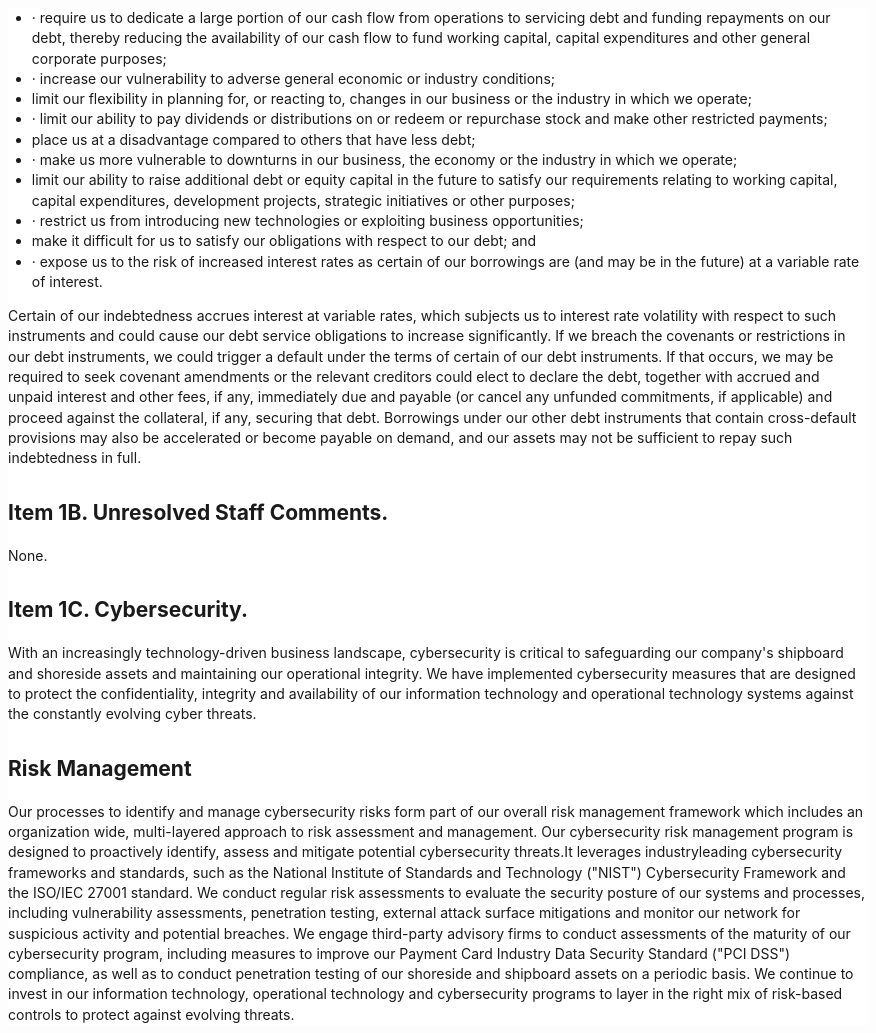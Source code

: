 * · require us to dedicate a large portion of our cash flow from operations to servicing debt and funding repayments on our debt, thereby reducing the availability of our cash flow to fund working capital, capital expenditures and other general corporate purposes;
* · increase our vulnerability to adverse general economic or industry conditions;
* limit our flexibility in planning for, or reacting to, changes in our business or the industry in which we operate;
* · limit our ability to pay dividends or distributions on or redeem or repurchase stock and make other restricted payments;
* place us at a disadvantage compared to others that have less debt;
* · make us more vulnerable to downturns in our business, the economy or the industry in which we operate;
* limit our ability to raise additional debt or equity capital in the future to satisfy our requirements relating to working capital, capital expenditures, development projects, strategic initiatives or other purposes;
* · restrict us from introducing new technologies or exploiting business opportunities;
* make it difficult for us to satisfy our obligations with respect to our debt; and
* · expose us to the risk of increased interest rates as certain of our borrowings are (and may be in the future) at a variable rate of interest.

Certain of our indebtedness accrues interest at variable rates, which subjects us to interest rate volatility with respect to such instruments and could cause our debt service obligations to increase significantly. If we breach the covenants or restrictions in our debt instruments, we could trigger a default under the terms of certain of our debt instruments. If that occurs, we may be required to seek covenant amendments or the relevant creditors could elect to declare the debt, together with accrued and unpaid interest and other fees, if any, immediately due and payable (or cancel any unfunded commitments, if applicable) and proceed against the collateral, if any, securing that debt. Borrowings under our other debt instruments that contain cross-default provisions may also be accelerated or become payable on demand, and our assets may not be sufficient to repay such indebtedness in full.

Item 1B. Unresolved Staff Comments.
-----------------------------------

None.

Item 1C. Cybersecurity.
-----------------------

With an increasingly technology-driven business landscape, cybersecurity is critical to safeguarding our company's shipboard and shoreside assets and maintaining our operational integrity. We have implemented cybersecurity measures that are designed to protect the confidentiality, integrity and availability of our information technology and operational technology systems against the constantly evolving cyber threats.

Risk Management
---------------

Our processes to identify and manage cybersecurity risks form part of our overall risk management framework which includes an organization wide, multi-layered approach to risk assessment and management. Our cybersecurity risk management program is designed to proactively identify, assess and mitigate potential cybersecurity threats.It leverages industryleading cybersecurity frameworks and standards, such as the National Institute of Standards and Technology ("NIST") Cybersecurity Framework and the ISO/IEC 27001 standard. We conduct regular risk assessments to evaluate the security posture of our systems and processes, including vulnerability assessments, penetration testing, external attack surface mitigations and monitor our network for suspicious activity and potential breaches. We engage third-party advisory firms to conduct assessments of the maturity of our cybersecurity program, including measures to improve our Payment Card Industry Data Security Standard ("PCI DSS") compliance, as well as to conduct penetration testing of our shoreside and shipboard assets on a periodic basis. We continue to invest in our information technology, operational technology and cybersecurity programs to layer in the right mix of risk-based controls to protect against evolving threats.
